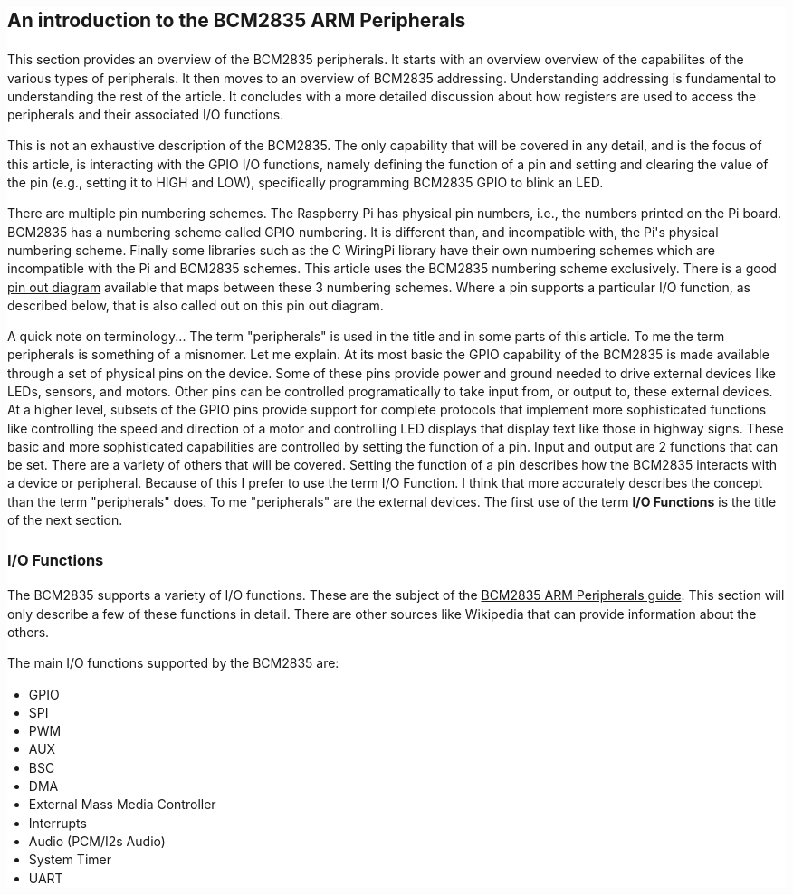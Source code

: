 ## An introduction to the BCM2835 ARM Peripherals

This section provides an overview of the BCM2835 peripherals. It starts with an overview overview of the capabilites of the various types of peripherals. It then moves to an overview of BCM2835 addressing. Understanding addressing is fundamental to understanding the rest of the article. It concludes with a more detailed discussion about how registers are used to access the peripherals and their associated I/O functions.

This is not an exhaustive description of the BCM2835. The only capability that will be covered in any detail, and is the focus of this article, is interacting with the GPIO I/O functions, namely defining the function of a pin and setting and clearing the value of the pin (e.g., setting it to HIGH and LOW), specifically programming BCM2835 GPIO to blink an LED.

There are multiple pin numbering schemes. The Raspberry Pi has physical pin numbers, i.e., the numbers printed on the Pi board. BCM2835 has a numbering scheme called GPIO numbering. It is different than, and incompatible with, the Pi's physical numbering scheme. Finally some libraries such as the C WiringPi library have their own numbering schemes which are incompatible with the Pi and BCM2835 schemes. This article uses the BCM2835 numbering scheme exclusively. There is a good [pin out diagram](https://pinout.xyz) available that maps between these 3 numbering schemes. Where a pin supports a particular I/O function, as described below, that is also called out on this pin out diagram.

A quick note on terminology... The term "peripherals" is used in the title and in some parts of this article. To me the term peripherals is something of a misnomer. Let me explain. At its most basic the GPIO capability of the BCM2835 is made available through a set of physical pins on the device. Some of these pins provide power and ground needed to drive external devices like LEDs, sensors, and motors. Other pins can be controlled programatically to take input from, or output to, these external devices. At a higher level, subsets of the GPIO pins provide support for complete protocols that implement more sophisticated functions like controlling the speed and direction of a motor and controlling LED displays that display text like those in highway signs. These basic and more sophisticated capabilities are controlled by setting the function of a pin. Input and output are 2 functions that can be set. There are a variety of others that will be covered. Setting the function of a pin describes how the BCM2835 interacts with a device or peripheral. Because of this I prefer to use the term I/O Function. I think that more accurately describes the concept than the term "peripherals" does. To me "peripherals" are the external devices. The first use of the term __I/O Functions__ is the title of the  next section.  

### I/O Functions

The BCM2835 supports a variety of I/O functions. These are the subject of the [BCM2835 ARM Peripherals guide](https://www.raspberrypi.org/app/uploads/2012/02/BCM2835-ARM-Peripherals.pdf). This section will only describe a few of these functions in detail. There are other sources like Wikipedia that can provide information about the others.

The main I/O functions supported by the BCM2835 are:

  * GPIO
  * SPI
  * PWM
  * AUX
  * BSC
  * DMA
  * External Mass Media Controller
  * Interrupts
  * Audio (PCM/I2s Audio)
  * System Timer
  * UART
